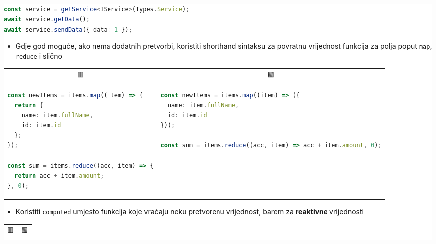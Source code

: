 ```typescript
const service = getService<IService>(Types.Service);
await service.getData();
await service.sendData({ data: 1 });
```

</td>
</tr>
</table>

- Gdje god moguće, ako nema dodatnih pretvorbi, koristiti shorthand sintaksu za povratnu vrijednost funkcija za polja poput `map`, `reduce` i slično

<table>
<tr align="center">
<td> 🟥 </td> <td> 🟩 </td>
</tr>
<tr>
<tr>
<td>

```typescript
const newItems = items.map((item) => {
  return {
    name: item.fullName,
    id: item.id
  };
});

const sum = items.reduce((acc, item) => {
  return acc + item.amount;
}, 0);
```

</td>
<td>

```typescript
const newItems = items.map((item) => ({
  name: item.fullName,
  id: item.id
}));

const sum = items.reduce((acc, item) => acc + item.amount, 0);
```

</td>
</tr>
</table>

- Koristiti `computed` umjesto funkcija koje vraćaju neku pretvorenu vrijednost, barem za **reaktivne** vrijednosti

<table>
<tr align="center">
<td> 🟥 </td> <td> 🟩 </td>
</tr>
<tr>
<tr>
<td>
